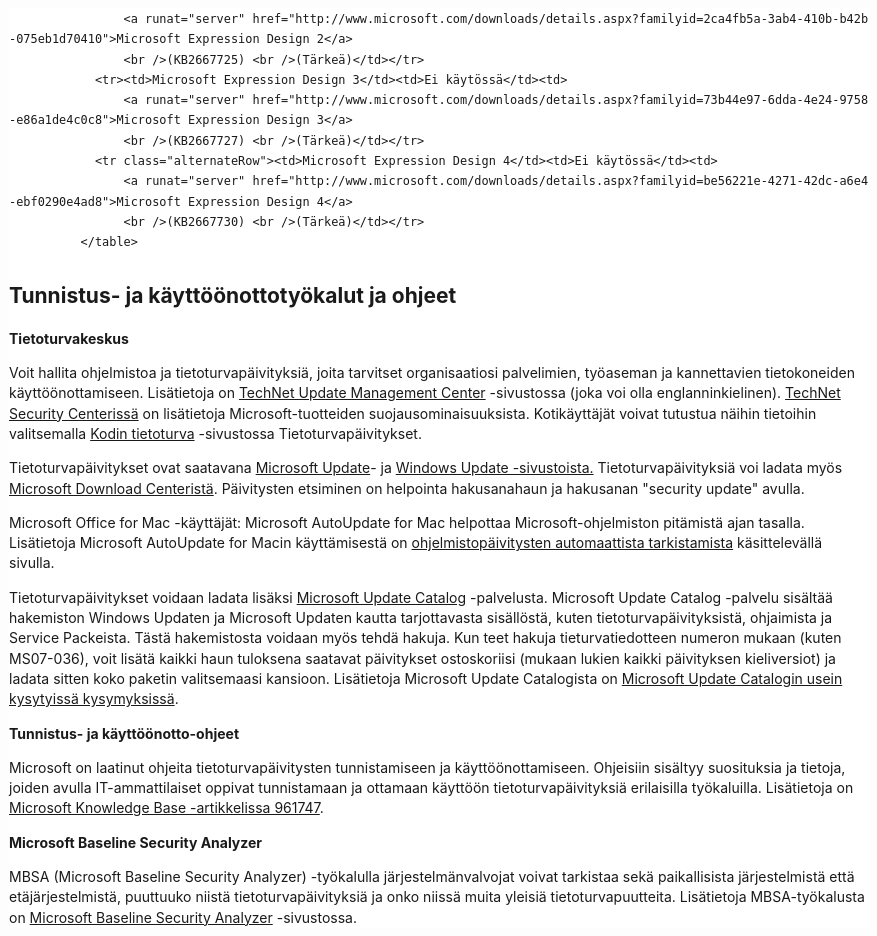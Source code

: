                     <a runat="server" href="http://www.microsoft.com/downloads/details.aspx?familyid=2ca4fb5a-3ab4-410b-b42b-075eb1d70410">Microsoft Expression Design 2</a>
                    <br />(KB2667725) <br />(Tärkeä)</td></tr>
                <tr><td>Microsoft Expression Design 3</td><td>Ei käytössä</td><td>
                    <a runat="server" href="http://www.microsoft.com/downloads/details.aspx?familyid=73b44e97-6dda-4e24-9758-e86a1de4c0c8">Microsoft Expression Design 3</a>
                    <br />(KB2667727) <br />(Tärkeä)</td></tr>
                <tr class="alternateRow"><td>Microsoft Expression Design 4</td><td>Ei käytössä</td><td>
                    <a runat="server" href="http://www.microsoft.com/downloads/details.aspx?familyid=be56221e-4271-42dc-a6e4-ebf0290e4ad8">Microsoft Expression Design 4</a>
                    <br />(KB2667730) <br />(Tärkeä)</td></tr>
              </table>


## Tunnistus- ja käyttöönottotyökalut ja ohjeet

**Tietoturvakeskus**

Voit hallita ohjelmistoa ja tietoturvapäivityksiä, joita tarvitset organisaatiosi palvelimien, työaseman ja kannettavien tietokoneiden käyttöönottamiseen. Lisätietoja on [TechNet Update Management Center](http://go.microsoft.com/fwlink/?linkid=69903) -sivustossa (joka voi olla englanninkielinen). [TechNet Security Centerissä](http://go.microsoft.com/fwlink/?linkid=21171) on lisätietoja Microsoft-tuotteiden suojausominaisuuksista. Kotikäyttäjät voivat tutustua näihin tietoihin valitsemalla [Kodin tietoturva](http://go.microsoft.com/fwlink/?linkid=85102) -sivustossa Tietoturvapäivitykset.

Tietoturvapäivitykset ovat saatavana [Microsoft Update](http://go.microsoft.com/fwlink/?linkid=40747)- ja [Windows Update -sivustoista.](http://go.microsoft.com/fwlink/?linkid=21130) Tietoturvapäivityksiä voi ladata myös [Microsoft Download Centeristä](http://go.microsoft.com/fwlink/?linkid=21129). Päivitysten etsiminen on helpointa hakusanahaun ja hakusanan "security update" avulla.

Microsoft Office for Mac -käyttäjät: Microsoft AutoUpdate for Mac helpottaa Microsoft-ohjelmiston pitämistä ajan tasalla. Lisätietoja Microsoft AutoUpdate for Macin käyttämisestä on [ohjelmistopäivitysten automaattista tarkistamista](http://mac2.microsoft.com/help/office/14/en-us/word/item/ffe35357-8f25-4df8-a0a3-c258526c64ea) käsittelevällä sivulla.

Tietoturvapäivitykset voidaan ladata lisäksi [Microsoft Update Catalog](http://go.microsoft.com/fwlink/?linkid=96155) -palvelusta. Microsoft Update Catalog -palvelu sisältää hakemiston Windows Updaten ja Microsoft Updaten kautta tarjottavasta sisällöstä, kuten tietoturvapäivityksistä, ohjaimista ja Service Packeista. Tästä hakemistosta voidaan myös tehdä hakuja. Kun teet hakuja tieturvatiedotteen numeron mukaan (kuten MS07-036), voit lisätä kaikki haun tuloksena saatavat päivitykset ostoskoriisi (mukaan lukien kaikki päivityksen kieliversiot) ja ladata sitten koko paketin valitsemaasi kansioon. Lisätietoja Microsoft Update Catalogista on [Microsoft Update Catalogin usein kysytyissä kysymyksissä](http://go.microsoft.com/fwlink/?linkid=97900).

**Tunnistus- ja käyttöönotto-ohjeet**

Microsoft on laatinut ohjeita tietoturvapäivitysten tunnistamiseen ja käyttöönottamiseen. Ohjeisiin sisältyy suosituksia ja tietoja, joiden avulla IT-ammattilaiset oppivat tunnistamaan ja ottamaan käyttöön tietoturvapäivityksiä erilaisilla työkaluilla. Lisätietoja on [Microsoft Knowledge Base -artikkelissa 961747](http://support.microsoft.com/kb/961747).

**Microsoft Baseline Security Analyzer**

MBSA (Microsoft Baseline Security Analyzer) -työkalulla järjestelmänvalvojat voivat tarkistaa sekä paikallisista järjestelmistä että etäjärjestelmistä, puuttuuko niistä tietoturvapäivityksiä ja onko niissä muita yleisiä tietoturvapuutteita. Lisätietoja MBSA-työkalusta on [Microsoft Baseline Security Analyzer](http://go.microsoft.com/fwlink/?linkid=21134) -sivustossa.
